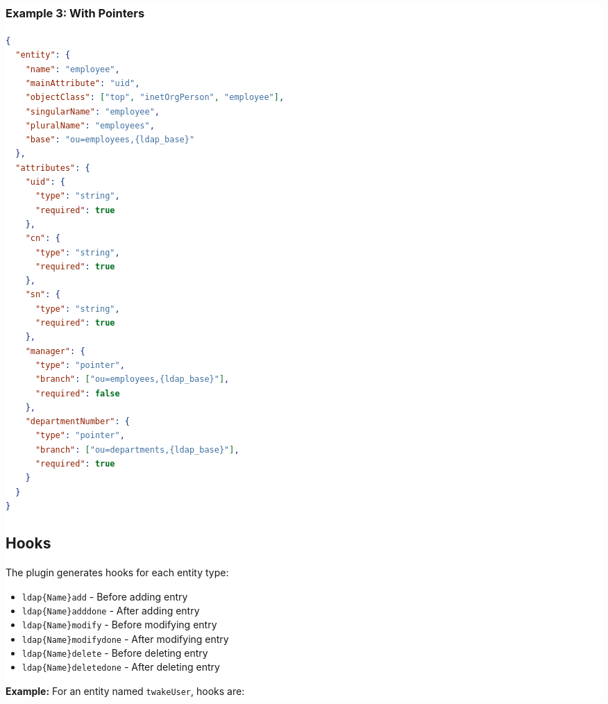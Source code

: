 ### Example 3: With Pointers

```json
{
  "entity": {
    "name": "employee",
    "mainAttribute": "uid",
    "objectClass": ["top", "inetOrgPerson", "employee"],
    "singularName": "employee",
    "pluralName": "employees",
    "base": "ou=employees,{ldap_base}"
  },
  "attributes": {
    "uid": {
      "type": "string",
      "required": true
    },
    "cn": {
      "type": "string",
      "required": true
    },
    "sn": {
      "type": "string",
      "required": true
    },
    "manager": {
      "type": "pointer",
      "branch": ["ou=employees,{ldap_base}"],
      "required": false
    },
    "departmentNumber": {
      "type": "pointer",
      "branch": ["ou=departments,{ldap_base}"],
      "required": true
    }
  }
}
```

## Hooks

The plugin generates hooks for each entity type:

- `ldap{Name}add` - Before adding entry
- `ldap{Name}adddone` - After adding entry
- `ldap{Name}modify` - Before modifying entry
- `ldap{Name}modifydone` - After modifying entry
- `ldap{Name}delete` - Before deleting entry
- `ldap{Name}deletedone` - After deleting entry

**Example:** For an entity named `twakeUser`, hooks are:
